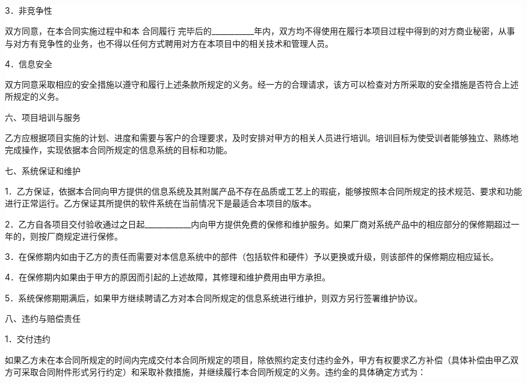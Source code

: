 3．非竞争性




双方同意，在本合同实施过程中和本
合同履行
完毕后的___________年内，双方均不得使用在履行本项目过程中得到的对方商业秘密，从事与对方有竞争性的业务，也不得以任何方式聘用对方在本项目中的相关技术和管理人员。




4．信息安全




双方同意采取相应的安全措施以遵守和履行上述条款所规定的义务。经一方的合理请求，该方可以检查对方所采取的安全措施是否符合上述所规定的义务。




六、项目培训与服务




乙方应根据项目实施的计划、进度和需要与客户的合理要求，及时安排对甲方的相关人员进行培训。培训目标为使受训者能够独立、熟练地完成操作，实现依据本合同所规定的信息系统的目标和功能。




七、系统保证和维护




1．乙方保证，依据本合同向甲方提供的信息系统及其附属产品不存在品质或工艺上的瑕疵，能够按照本合同所规定的技术规范、要求和功能进行正常运行。乙方保证其所提供的软件系统在当前情况下是最适合本项目的版本。




2．乙方自各项目交付验收通过之日起____________内向甲方提供免费的保修和维护服务。如果厂商对系统产品中的相应部分的保修期超过一年的，则按厂商规定进行保修。




3．在保修期内如由于乙方的责任而需要对本信息系统中的部件（包括软件和硬件）予以更换或升级，则该部件的保修期应相应延长。




4．在保修期内如果由于甲方的原因而引起的上述故障，其修理和维护费用由甲方承担。




5．系统保修期期满后，如果甲方继续聘请乙方对本合同所规定的信息系统进行维护，则双方另行签署维护协议。




八、违约与赔偿责任




1．交付违约




如果乙方未在本合同所规定的时间内完成交付本合同所规定的项目，除依照约定支付违约金外，甲方有权要求乙方补偿（具体补偿由甲乙双方可采取合同附件形式另行约定）和采取补救措施，并继续履行本合同所规定的义务。违约金的具体确定方式为：



